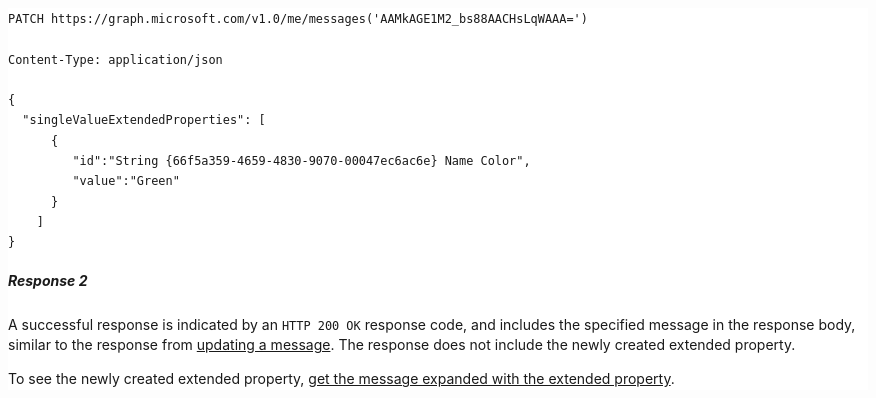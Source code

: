 
```http
PATCH https://graph.microsoft.com/v1.0/me/messages('AAMkAGE1M2_bs88AACHsLqWAAA=')

Content-Type: application/json

{
  "singleValueExtendedProperties": [
      {
         "id":"String {66f5a359-4659-4830-9070-00047ec6ac6e} Name Color",
         "value":"Green"
      }
    ]
}
```

##### Response 2

A successful response is indicated by an `HTTP 200 OK` response code, and includes the specified message in the response body, 
similar to the response from [updating a message](../api/message_update.md). The response does not 
include the newly created extended property.

To see the newly created extended property, [get the message expanded with the extended property](../api/singlevaluelegacyextendedproperty_get.md).





